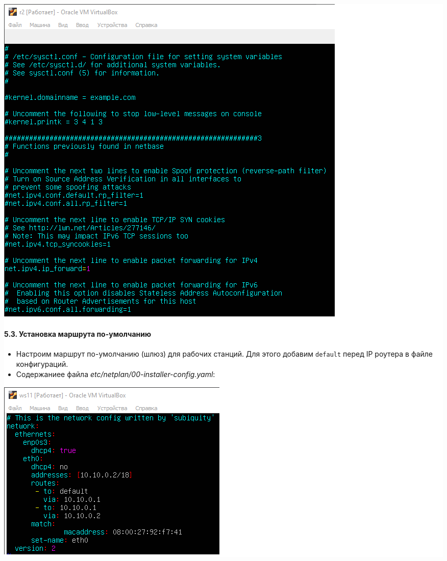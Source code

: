 ![netwok_routing15](images/network_routing15.png)

#### 5.3. Установка маршрута по-умолчанию
- Настроим маршрут по-умолчанию (шлюз) для рабочих станций. Для этого добавим `default` перед IP роутера в файле конфигураций.
- Содержаниее файла *etc/netplan/00-installer-config.yaml*:

![netwok_routing16](images/network_routing16.png)
